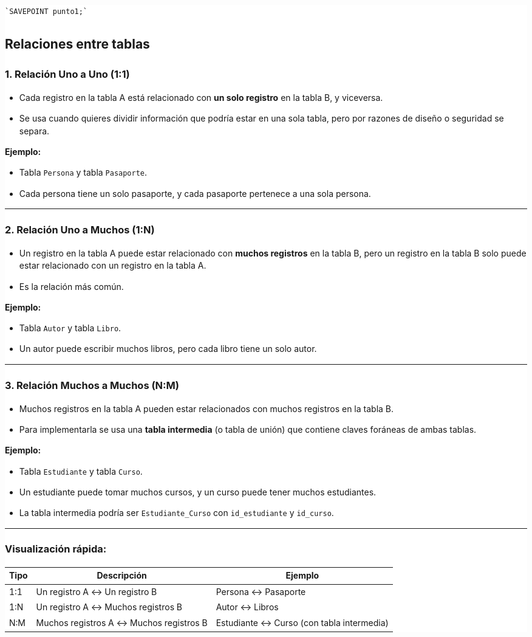     `SAVEPOINT punto1;`


## Relaciones entre tablas

### 1. **Relación Uno a Uno (1:1)**

- Cada registro en la tabla A está relacionado con **un solo registro** en la tabla B, y viceversa.
    
- Se usa cuando quieres dividir información que podría estar en una sola tabla, pero por razones de diseño o seguridad se separa.
    

**Ejemplo:**

- Tabla `Persona` y tabla `Pasaporte`.
    
- Cada persona tiene un solo pasaporte, y cada pasaporte pertenece a una sola persona.
    

---

### 2. **Relación Uno a Muchos (1:N)**

- Un registro en la tabla A puede estar relacionado con **muchos registros** en la tabla B, pero un registro en la tabla B solo puede estar relacionado con un registro en la tabla A.
    
- Es la relación más común.
    

**Ejemplo:**

- Tabla `Autor` y tabla `Libro`.
    
- Un autor puede escribir muchos libros, pero cada libro tiene un solo autor.
    

---

### 3. **Relación Muchos a Muchos (N:M)**

- Muchos registros en la tabla A pueden estar relacionados con muchos registros en la tabla B.
    
- Para implementarla se usa una **tabla intermedia** (o tabla de unión) que contiene claves foráneas de ambas tablas.
    

**Ejemplo:**

- Tabla `Estudiante` y tabla `Curso`.
    
- Un estudiante puede tomar muchos cursos, y un curso puede tener muchos estudiantes.
    
- La tabla intermedia podría ser `Estudiante_Curso` con `id_estudiante` y `id_curso`.
    

---

### Visualización rápida:

|Tipo|Descripción|Ejemplo|
|---|---|---|
|1:1|Un registro A ↔ Un registro B|Persona ↔ Pasaporte|
|1:N|Un registro A ↔ Muchos registros B|Autor ↔ Libros|
|N:M|Muchos registros A ↔ Muchos registros B|Estudiante ↔ Curso (con tabla intermedia)|
